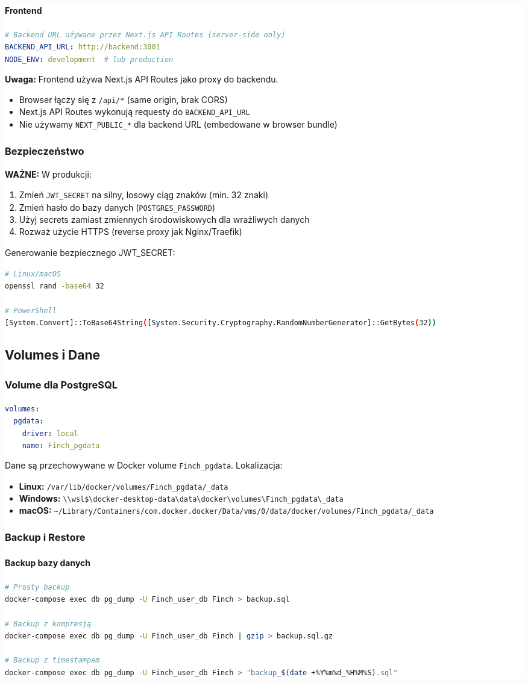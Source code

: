 #### Frontend
```yaml
# Backend URL używane przez Next.js API Routes (server-side only)
BACKEND_API_URL: http://backend:3001
NODE_ENV: development  # lub production
```

**Uwaga:** Frontend używa Next.js API Routes jako proxy do backendu.
- Browser łączy się z `/api/*` (same origin, brak CORS)
- Next.js API Routes wykonują requesty do `BACKEND_API_URL`
- Nie używamy `NEXT_PUBLIC_*` dla backend URL (embedowane w browser bundle)

### Bezpieczeństwo

**WAŻNE:** W produkcji:
1. Zmień `JWT_SECRET` na silny, losowy ciąg znaków (min. 32 znaki)
2. Zmień hasło do bazy danych (`POSTGRES_PASSWORD`)
3. Użyj secrets zamiast zmiennych środowiskowych dla wrażliwych danych
4. Rozważ użycie HTTPS (reverse proxy jak Nginx/Traefik)

Generowanie bezpiecznego JWT_SECRET:
```bash
# Linux/macOS
openssl rand -base64 32

# PowerShell
[System.Convert]::ToBase64String([System.Security.Cryptography.RandomNumberGenerator]::GetBytes(32))
```

## Volumes i Dane

### Volume dla PostgreSQL

```yaml
volumes:
  pgdata:
    driver: local
    name: Finch_pgdata
```

Dane są przechowywane w Docker volume `Finch_pgdata`. Lokalizacja:
- **Linux:** `/var/lib/docker/volumes/Finch_pgdata/_data`
- **Windows:** `\\wsl$\docker-desktop-data\data\docker\volumes\Finch_pgdata\_data`
- **macOS:** `~/Library/Containers/com.docker.docker/Data/vms/0/data/docker/volumes/Finch_pgdata/_data`

### Backup i Restore

#### Backup bazy danych
```bash
# Prosty backup
docker-compose exec db pg_dump -U Finch_user_db Finch > backup.sql

# Backup z kompresją
docker-compose exec db pg_dump -U Finch_user_db Finch | gzip > backup.sql.gz

# Backup z timestampem
docker-compose exec db pg_dump -U Finch_user_db Finch > "backup_$(date +%Y%m%d_%H%M%S).sql"
```
